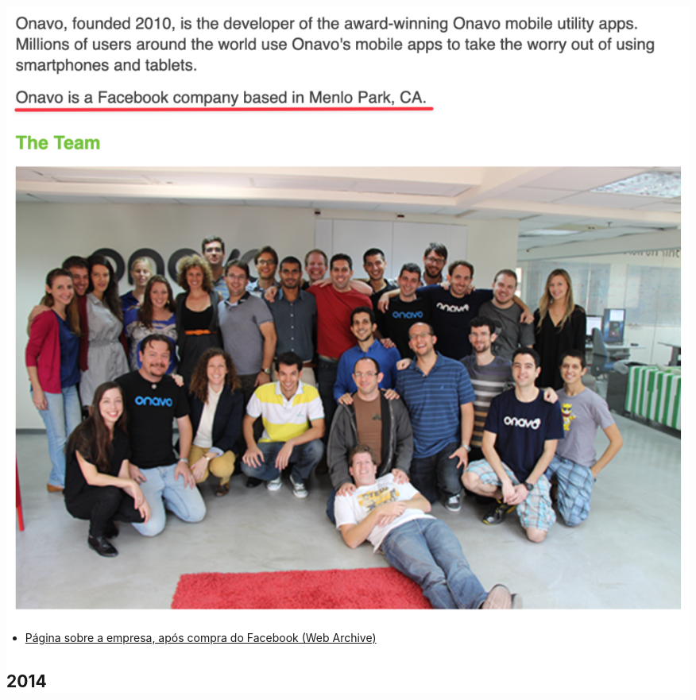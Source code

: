 ![](/images/onavo-fb.webp)

*   [Página sobre a empresa, após compra do Facebook (Web Archive)](https://web.archive.org/web/20131203091048/http://www.onavo.com:80/about)

## 2014